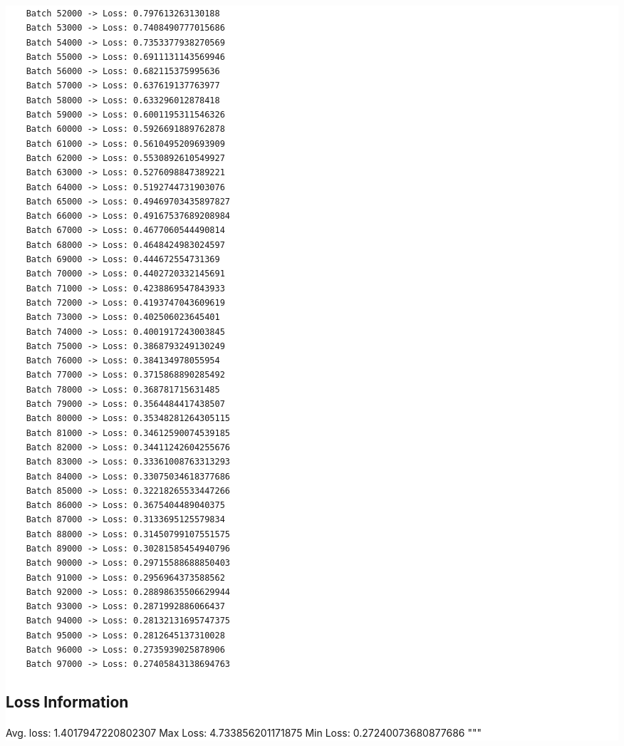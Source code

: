         Batch 52000 -> Loss: 0.797613263130188
        Batch 53000 -> Loss: 0.7408490777015686
        Batch 54000 -> Loss: 0.7353377938270569
        Batch 55000 -> Loss: 0.6911131143569946
        Batch 56000 -> Loss: 0.682115375995636
        Batch 57000 -> Loss: 0.637619137763977
        Batch 58000 -> Loss: 0.633296012878418
        Batch 59000 -> Loss: 0.6001195311546326
        Batch 60000 -> Loss: 0.5926691889762878
        Batch 61000 -> Loss: 0.5610495209693909
        Batch 62000 -> Loss: 0.5530892610549927
        Batch 63000 -> Loss: 0.5276098847389221
        Batch 64000 -> Loss: 0.5192744731903076
        Batch 65000 -> Loss: 0.49469703435897827
        Batch 66000 -> Loss: 0.49167537689208984
        Batch 67000 -> Loss: 0.4677060544490814
        Batch 68000 -> Loss: 0.4648424983024597
        Batch 69000 -> Loss: 0.444672554731369
        Batch 70000 -> Loss: 0.4402720332145691
        Batch 71000 -> Loss: 0.4238869547843933
        Batch 72000 -> Loss: 0.4193747043609619
        Batch 73000 -> Loss: 0.402506023645401
        Batch 74000 -> Loss: 0.4001917243003845
        Batch 75000 -> Loss: 0.3868793249130249
        Batch 76000 -> Loss: 0.384134978055954
        Batch 77000 -> Loss: 0.3715868890285492
        Batch 78000 -> Loss: 0.368781715631485
        Batch 79000 -> Loss: 0.3564484417438507
        Batch 80000 -> Loss: 0.35348281264305115
        Batch 81000 -> Loss: 0.34612590074539185
        Batch 82000 -> Loss: 0.34411242604255676
        Batch 83000 -> Loss: 0.33361008763313293
        Batch 84000 -> Loss: 0.33075034618377686
        Batch 85000 -> Loss: 0.32218265533447266
        Batch 86000 -> Loss: 0.3675404489040375
        Batch 87000 -> Loss: 0.3133695125579834
        Batch 88000 -> Loss: 0.31450799107551575
        Batch 89000 -> Loss: 0.30281585454940796
        Batch 90000 -> Loss: 0.29715588688850403
        Batch 91000 -> Loss: 0.2956964373588562
        Batch 92000 -> Loss: 0.28898635506629944
        Batch 93000 -> Loss: 0.2871992886066437
        Batch 94000 -> Loss: 0.28132131695747375
        Batch 95000 -> Loss: 0.2812645137310028
        Batch 96000 -> Loss: 0.2735939025878906
        Batch 97000 -> Loss: 0.27405843138694763
## Loss Information    ##
Avg. loss: 1.4017947220802307
Max Loss: 4.733856201171875
Min Loss: 0.27240073680877686
"""
